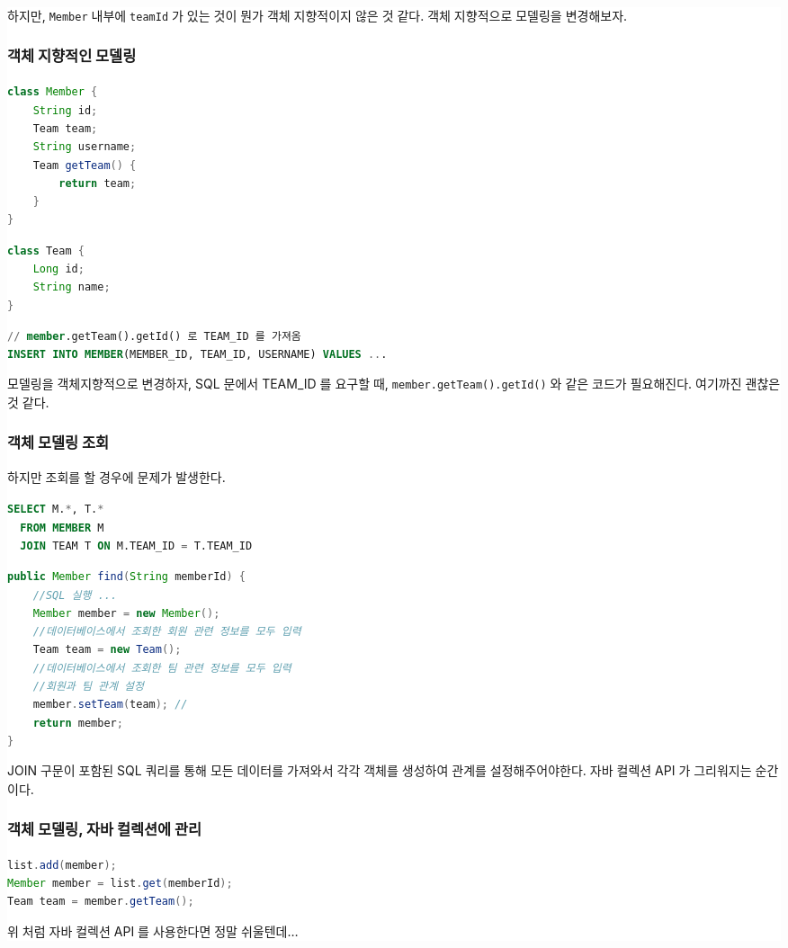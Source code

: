 ```sql
```
하지만, `Member` 내부에 `teamId` 가 있는 것이 뭔가 객체 지향적이지 않은 것 같다.
객체 지향적으로 모델링을 변경해보자.

### 객체 지향적인 모델링
```java
class Member {
    String id;
    Team team;
    String username;
    Team getTeam() {
        return team;
    }
}
```
```java
class Team {
    Long id;
    String name;
}
```
```sql
// member.getTeam().getId() 로 TEAM_ID 를 가져옴
INSERT INTO MEMBER(MEMBER_ID, TEAM_ID, USERNAME) VALUES ...
```
모델링을 객체지향적으로 변경하자, SQL 문에서 TEAM_ID 를 요구할 때, `member.getTeam().getId()` 와 같은 코드가 필요해진다.
여기까진 괜찮은 것 같다.

### 객체 모델링 조회
하지만 조회를 할 경우에 문제가 발생한다.
```sql
SELECT M.*, T.*
  FROM MEMBER M
  JOIN TEAM T ON M.TEAM_ID = T.TEAM_ID
```
```java
public Member find(String memberId) {
    //SQL 실행 ...
    Member member = new Member();
    //데이터베이스에서 조회한 회원 관련 정보를 모두 입력
    Team team = new Team();
    //데이터베이스에서 조회한 팀 관련 정보를 모두 입력
    //회원과 팀 관계 설정
    member.setTeam(team); //
    return member;
}
```
JOIN 구문이 포함된 SQL 쿼리를 통해 모든 데이터를 가져와서 각각 객체를 생성하여 관계를 설정해주어야한다.
자바 컬렉션 API 가 그리워지는 순간이다.

### 객체 모델링, 자바 컬렉션에 관리
```java
list.add(member);
Member member = list.get(memberId);
Team team = member.getTeam();
```
위 처럼 자바 컬렉션 API 를 사용한다면 정말 쉬울텐데…
